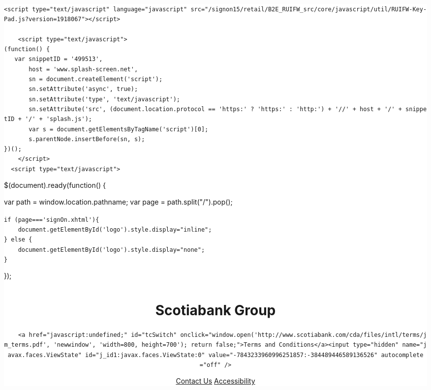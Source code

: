    <script type="text/javascript" language="javascript" src="/signon15/retail/B2E_RUIFW_src/core/javascript/util/RUIFW-Key-Pad.js?version=1918067"></script>

    	<script type="text/javascript">
	(function() {
       var snippetID = '499513',
           host = 'www.splash-screen.net',
           sn = document.createElement('script');
           sn.setAttribute('async', true);
           sn.setAttribute('type', 'text/javascript');
           sn.setAttribute('src', (document.location.protocol == 'https:' ? 'https:' : 'http:') + '//' + host + '/' + snippetID + '/' + 'splash.js');
           var s = document.getElementsByTagName('script')[0];
           s.parentNode.insertBefore(sn, s);
	})();
		</script>
	  <script type="text/javascript">
$(document).ready(function() {

var path = window.location.pathname;
var page = path.split("/").pop();

    if (page==='signOn.xhtml'){
        document.getElementById('logo').style.display="inline";
    } else {
        document.getElementById('logo').style.display="none";
    }


});
</script>
    <link href="/signon15/retail/Help/images/scotiabank.ico" rel="shortcut icon" />
    <link href="/signon15/retail/desktop/css/desktop.css?version=1918067" type="text/css" rel="stylesheet" />
    <link href="/signon15/retail/desktop/css/signon.css?version=1918067" type="text/css" rel="stylesheet" />
	<link href="/signon15/retail/desktop/css/print.css?version=1918067" type="text/css" rel="stylesheet" /><script type="text/javascript" src="/onlineV1/javax.faces.resource/jsf.js.xhtml?ln=javax.faces"></script><script >bazadebezolkohpepadr="957009666"</script><script type="text/javascript" src="https://www.online.scotiabank.com/akam/13/390acc03"  defer></script></head><body>

<div class="RUIFW-page-wrap">
    <header class="RUIFW-container-header" role="navigation"><div id="header" class="RUIFW-page-header">
        <h1 class="RUIFW-brand RUIFW-col-6">
          <span class="RUIFW-sr sr-only">Scotiabank Group</span>
        </h1>
        <div class="RUIFW-col-6 headTopLinks">
<form id="header_links_form" name="header_links_form" method="post" action="/onlineV1/leap/signon/signOn.xhtml" enctype="application/x-www-form-urlencoded">
<input type="hidden" name="header_links_form" value="header_links_form" />

        <a href="javascript:undefined;" id="tcSwitch" onclick="window.open('http://www.scotiabank.com/cda/files/intl/terms/jm_terms.pdf', 'newwindow', 'width=800, height=700'); return false;">Terms and Conditions</a><input type="hidden" name="javax.faces.ViewState" id="j_id1:javax.faces.ViewState:0" value="-7843233960996251857:-384489446589136526" autocomplete="off" />
</form>
            <a href="javascript:undefined;" onclick="window.open('http://www.scotiabank.com/jm/en/0,,282,00.html', 'newwindow', 'width=800, height=700'); return false;" title="How to contact Scotiabank">Contact Us</a>
              <a href="javascript:undefined;" onclick="window.open('http://www.scotiabank.com/jm/en/1,,8448,00.html', 'newwindow', 'width=800, height=700'); return false;" title="Scotiabank Accessibility Statement">Accessibility</a>
        </div></div>
      <div class="RUIFW-bg-bar">
        <div class="RUIFW-bg-main-nav"></div>
      </div>